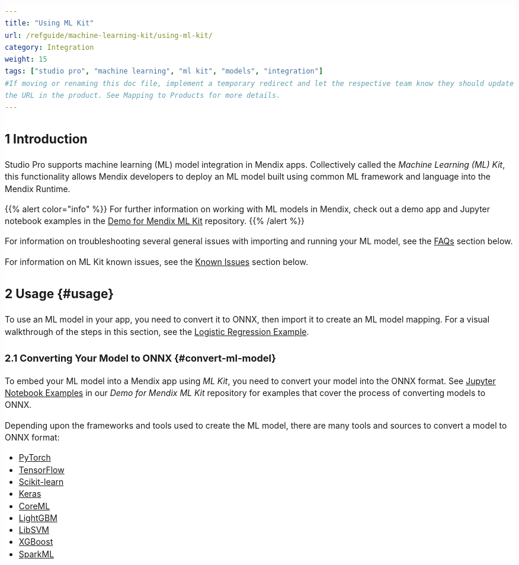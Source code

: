 ```yaml
---
title: "Using ML Kit"
url: /refguide/machine-learning-kit/using-ml-kit/
category: Integration
weight: 15
tags: ["studio pro", "machine learning", "ml kit", "models", "integration"]
#If moving or renaming this doc file, implement a temporary redirect and let the respective team know they should update the URL in the product. See Mapping to Products for more details.
---
```


## 1 Introduction

Studio Pro supports machine learning (ML) model integration in Mendix apps. Collectively called the *Machine Learning (ML) Kit*, this functionality allows Mendix developers to deploy an ML model built using common ML framework and language into the Mendix Runtime.

{{% alert color="info" %}}
For further information on working with ML models in Mendix, check out a demo app and Jupyter notebook examples in the [Demo for Mendix ML Kit](https://github.com/mendix/mlkit-example-app) repository.
{{% /alert %}}

For information on troubleshooting several general issues with importing and running your ML model, see the [FAQs](#FAQs) section below. 

For information on ML Kit known issues, see the [Known Issues](#known-issues) section below. 

## 2 Usage {#usage}

To use an ML model in your app, you need to convert it to ONNX, then import it to create an ML model mapping. For a visual walkthrough of the steps in this section, see the [Logistic Regression Example](/refguide/machine-learning-kit/using-ml-kit/logistic-regression/).

### 2.1 Converting Your Model to ONNX {#convert-ml-model}

To embed your ML model into a Mendix app using *ML Kit*, you need to convert your model into the ONNX format. See [Jupyter Notebook Examples](https://github.com/mendix/mlkit-example-app/tree/main/notebooks) in our *Demo for Mendix ML Kit* repository for examples that cover the process of converting models to ONNX.

Depending upon the frameworks and tools used to create the ML model, there are many tools and sources to convert a model to ONNX format:

* [PyTorch](https://pytorch.org/docs/stable/onnx) 
* [TensorFlow](https://github.com/onnx/tensorflow-onnx)
* [Scikit-learn](https://github.com/onnx/sklearn-onnx)
* [Keras](https://github.com/onnx/keras-onnyx)
* [CoreML](https://github.com/onnx/onnxmltools)
* [LightGBM](https://github.com/onnx/onnxmltools)
* [LibSVM](https://github.com/onnx/onnxmltools)
* [XGBoost](https://github.com/onnx/onnxmltools)
* [SparkML](https://github.com/onnx/onnxmltools)

